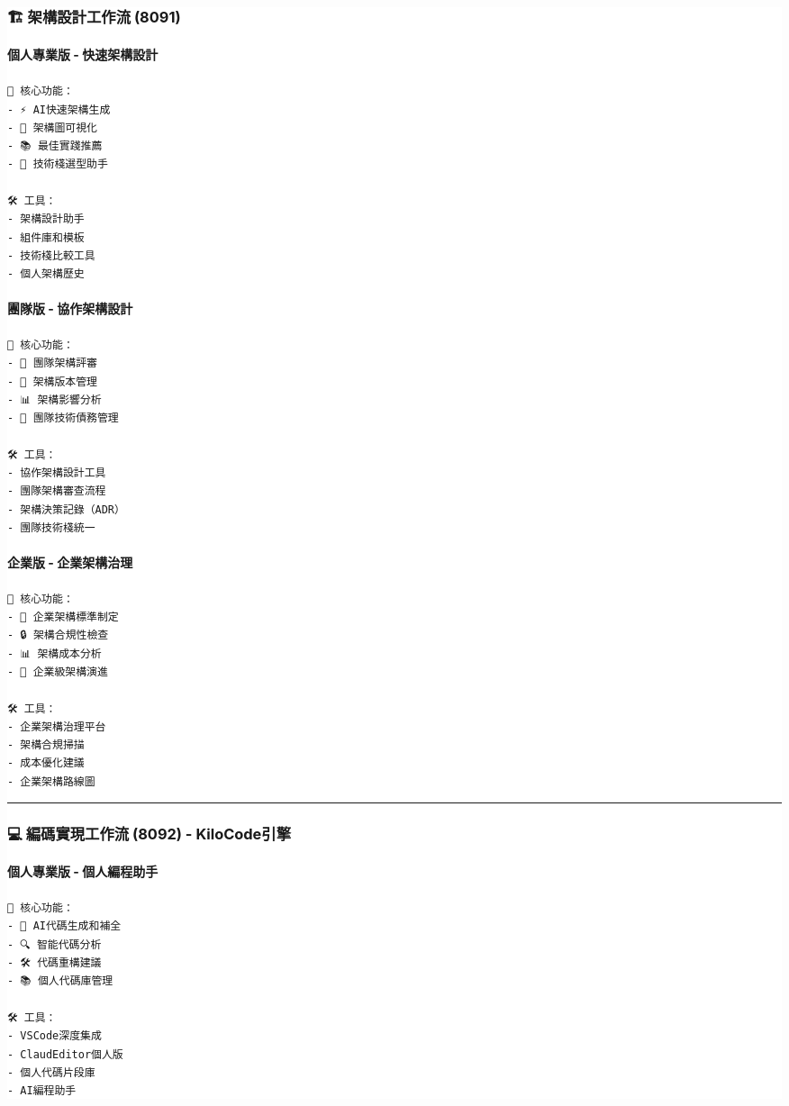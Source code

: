 
### 🏗️ 架構設計工作流 (8091)

#### **個人專業版** - 快速架構設計
```
🎯 核心功能：
- ⚡ AI快速架構生成
- 🎨 架構圖可視化
- 📚 最佳實踐推薦
- 🔧 技術棧選型助手

🛠️ 工具：
- 架構設計助手
- 組件庫和模板
- 技術棧比較工具
- 個人架構歷史
```

#### **團隊版** - 協作架構設計
```
🎯 核心功能：
- 👥 團隊架構評審
- 🔄 架構版本管理
- 📊 架構影響分析
- 🎯 團隊技術債務管理

🛠️ 工具：
- 協作架構設計工具
- 團隊架構審查流程
- 架構決策記錄（ADR）
- 團隊技術棧統一
```

#### **企業版** - 企業架構治理
```
🎯 核心功能：
- 🏢 企業架構標準制定
- 🔒 架構合規性檢查
- 📊 架構成本分析
- 🔄 企業級架構演進

🛠️ 工具：
- 企業架構治理平台
- 架構合規掃描
- 成本優化建議
- 企業架構路線圖
```

---

### 💻 編碼實現工作流 (8092) - KiloCode引擎

#### **個人專業版** - 個人編程助手
```
🎯 核心功能：
- 🤖 AI代碼生成和補全
- 🔍 智能代碼分析
- 🛠️ 代碼重構建議
- 📚 個人代碼庫管理

🛠️ 工具：
- VSCode深度集成
- ClaudEditor個人版
- 個人代碼片段庫
- AI編程助手
```